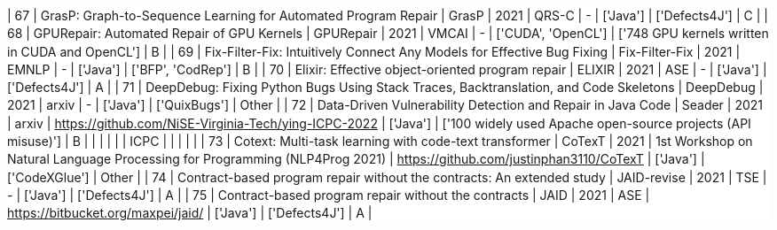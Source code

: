 |  67 | GrasP: Graph-to-Sequence Learning for Automated Program Repair                                                                               | GrasP                         |   2021 | QRS-C                                                                                              | -                                                                             | ['Java']                              | ['Defects4J']                                                                                                                                                 | C          |
|  68 | GPURepair: Automated Repair of GPU Kernels                                                                                                   | GPURepair                     |   2021 | VMCAI                                                                                              | -                                                                             | ['CUDA', 'OpenCL']                    | ['748 GPU kernels written in CUDA and OpenCL']                                                                                                                | B          |
|  69 | Fix-Filter-Fix: Intuitively Connect Any Models for Effective Bug Fixing                                                                      | Fix-Filter-Fix                |   2021 | EMNLP                                                                                              | -                                                                             | ['Java']                              | ['BFP', 'CodRep']                                                                                                                                             | B          |
|  70 | Elixir: Effective object-oriented program repair                                                                                             | ELIXIR                        |   2021 | ASE                                                                                                | -                                                                             | ['Java']                              | ['Defects4J']                                                                                                                                                 | A          |
|  71 | DeepDebug: Fixing Python Bugs Using Stack Traces, Backtranslation, and Code Skeletons                                                        | DeepDebug                     |   2021 | arxiv                                                                                              | -                                                                             | ['Java']                              | ['QuixBugs']                                                                                                                                                  | Other      |
|  72 | Data-Driven Vulnerability Detection and Repair in Java Code                                                                                  | Seader                        |   2021 | arxiv                                                                                              | https://github.com/NiSE-Virginia-Tech/ying-ICPC-2022                          | ['Java']                              | ['100 widely used Apache open-source projects (API misuse)']                                                                                                  | B          |
|     |                                                                                                                                              |                               |        | ICPC                                                                                               |                                                                               |                                       |                                                                                                                                                               |            |
|  73 | Cotext: Multi-task learning with code-text transformer                                                                                       | CoTexT                        |   2021 | 1st  Workshop on Natural Language Processing for Programming (NLP4Prog 2021)                       | https://github.com/justinphan3110/CoTexT                                      | ['Java']                              | ['CodeXGlue']                                                                                                                                                 | Other      |
|  74 | Contract-based program repair without the contracts: An extended study                                                                       | JAID-revise                   |   2021 | TSE                                                                                                | -                                                                             | ['Java']                              | ['Defects4J']                                                                                                                                                 | A          |
|  75 | Contract-based program repair without the contracts                                                                                          | JAID                          |   2021 | ASE                                                                                                | https://bitbucket.org/maxpei/jaid/                                            | ['Java']                              | ['Defects4J']                                                                                                                                                 | A          |